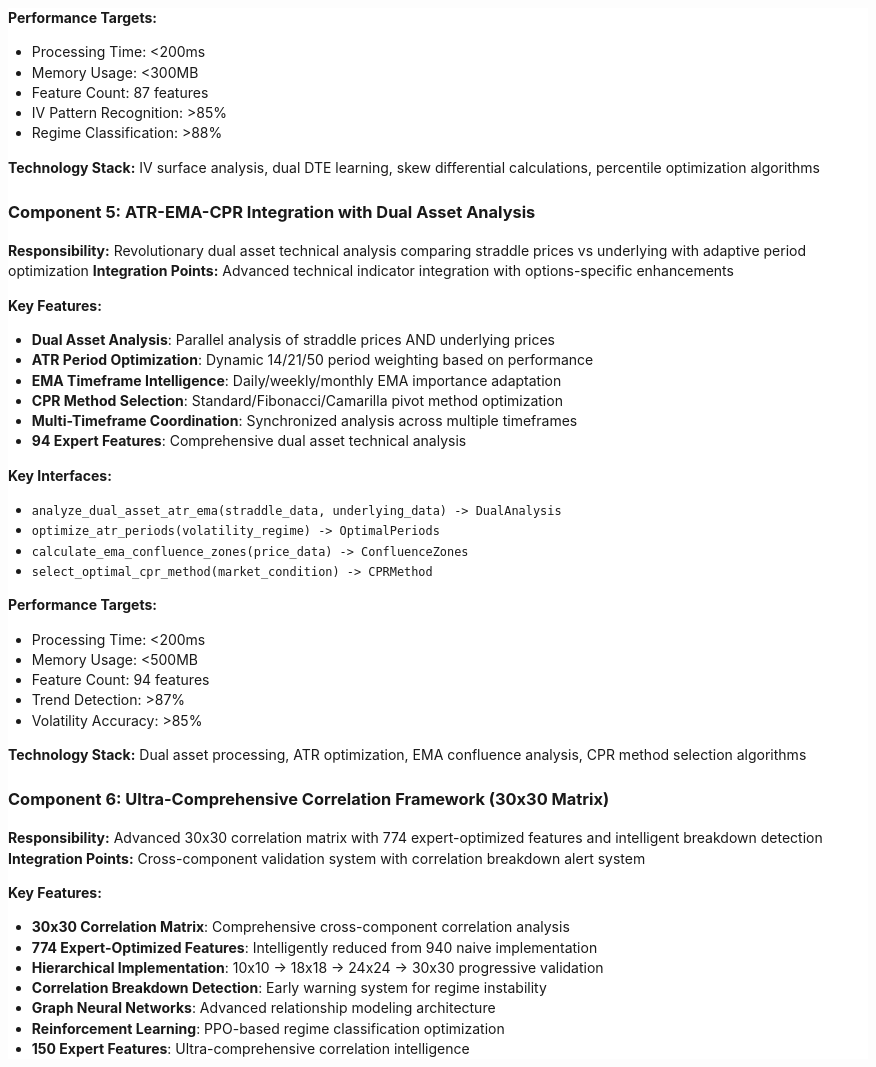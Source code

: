 **Performance Targets:**
- Processing Time: <200ms
- Memory Usage: <300MB
- Feature Count: 87 features  
- IV Pattern Recognition: >85%
- Regime Classification: >88%

**Technology Stack:** IV surface analysis, dual DTE learning, skew differential calculations, percentile optimization algorithms

### **Component 5: ATR-EMA-CPR Integration with Dual Asset Analysis**
**Responsibility:** Revolutionary dual asset technical analysis comparing straddle prices vs underlying with adaptive period optimization
**Integration Points:** Advanced technical indicator integration with options-specific enhancements

**Key Features:**
- **Dual Asset Analysis**: Parallel analysis of straddle prices AND underlying prices
- **ATR Period Optimization**: Dynamic 14/21/50 period weighting based on performance
- **EMA Timeframe Intelligence**: Daily/weekly/monthly EMA importance adaptation
- **CPR Method Selection**: Standard/Fibonacci/Camarilla pivot method optimization
- **Multi-Timeframe Coordination**: Synchronized analysis across multiple timeframes
- **94 Expert Features**: Comprehensive dual asset technical analysis

**Key Interfaces:**
- `analyze_dual_asset_atr_ema(straddle_data, underlying_data) -> DualAnalysis`
- `optimize_atr_periods(volatility_regime) -> OptimalPeriods`
- `calculate_ema_confluence_zones(price_data) -> ConfluenceZones`
- `select_optimal_cpr_method(market_condition) -> CPRMethod`

**Performance Targets:**
- Processing Time: <200ms
- Memory Usage: <500MB
- Feature Count: 94 features
- Trend Detection: >87%
- Volatility Accuracy: >85%

**Technology Stack:** Dual asset processing, ATR optimization, EMA confluence analysis, CPR method selection algorithms

### **Component 6: Ultra-Comprehensive Correlation Framework (30x30 Matrix)**
**Responsibility:** Advanced 30x30 correlation matrix with 774 expert-optimized features and intelligent breakdown detection
**Integration Points:** Cross-component validation system with correlation breakdown alert system

**Key Features:**
- **30x30 Correlation Matrix**: Comprehensive cross-component correlation analysis
- **774 Expert-Optimized Features**: Intelligently reduced from 940 naive implementation
- **Hierarchical Implementation**: 10x10 → 18x18 → 24x24 → 30x30 progressive validation
- **Correlation Breakdown Detection**: Early warning system for regime instability
- **Graph Neural Networks**: Advanced relationship modeling architecture
- **Reinforcement Learning**: PPO-based regime classification optimization
- **150 Expert Features**: Ultra-comprehensive correlation intelligence
